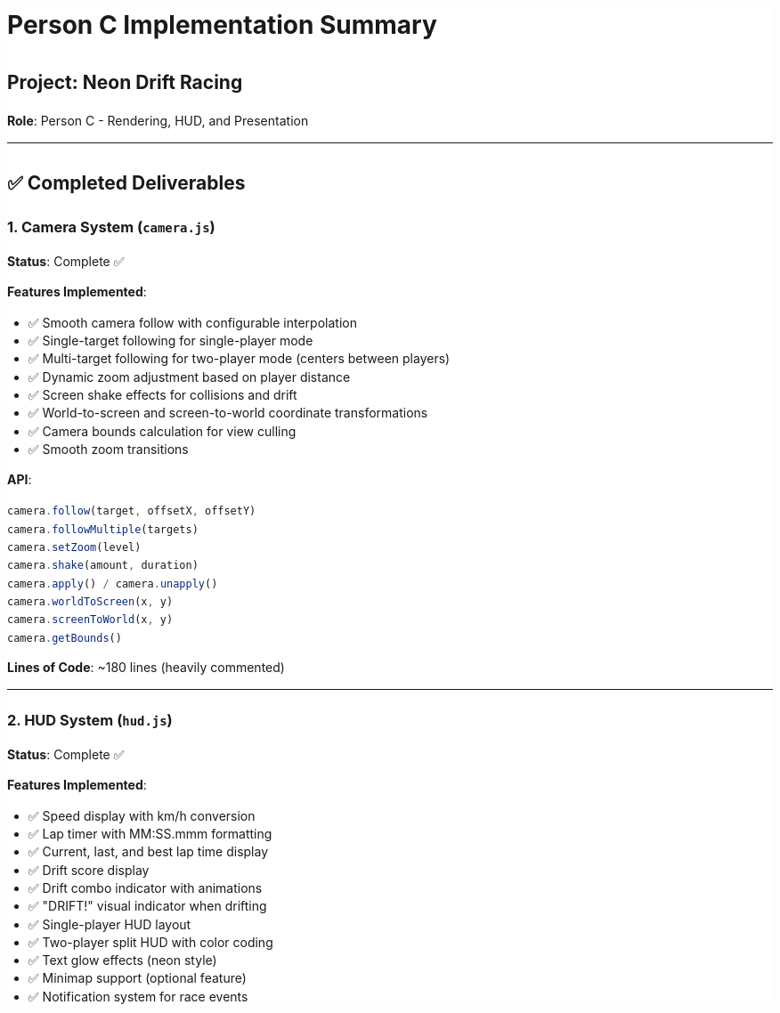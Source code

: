 # Person C Implementation Summary

## Project: Neon Drift Racing
**Role**: Person C - Rendering, HUD, and Presentation

---

## ✅ Completed Deliverables

### 1. Camera System (`camera.js`)
**Status**: Complete ✅

**Features Implemented**:
- ✅ Smooth camera follow with configurable interpolation
- ✅ Single-target following for single-player mode
- ✅ Multi-target following for two-player mode (centers between players)
- ✅ Dynamic zoom adjustment based on player distance
- ✅ Screen shake effects for collisions and drift
- ✅ World-to-screen and screen-to-world coordinate transformations
- ✅ Camera bounds calculation for view culling
- ✅ Smooth zoom transitions

**API**:
```javascript
camera.follow(target, offsetX, offsetY)
camera.followMultiple(targets)
camera.setZoom(level)
camera.shake(amount, duration)
camera.apply() / camera.unapply()
camera.worldToScreen(x, y)
camera.screenToWorld(x, y)
camera.getBounds()
```

**Lines of Code**: ~180 lines (heavily commented)

---

### 2. HUD System (`hud.js`)
**Status**: Complete ✅

**Features Implemented**:
- ✅ Speed display with km/h conversion
- ✅ Lap timer with MM:SS.mmm formatting
- ✅ Current, last, and best lap time display
- ✅ Drift score display
- ✅ Drift combo indicator with animations
- ✅ "DRIFT!" visual indicator when drifting
- ✅ Single-player HUD layout
- ✅ Two-player split HUD with color coding
- ✅ Text glow effects (neon style)
- ✅ Minimap support (optional feature)
- ✅ Notification system for race events

